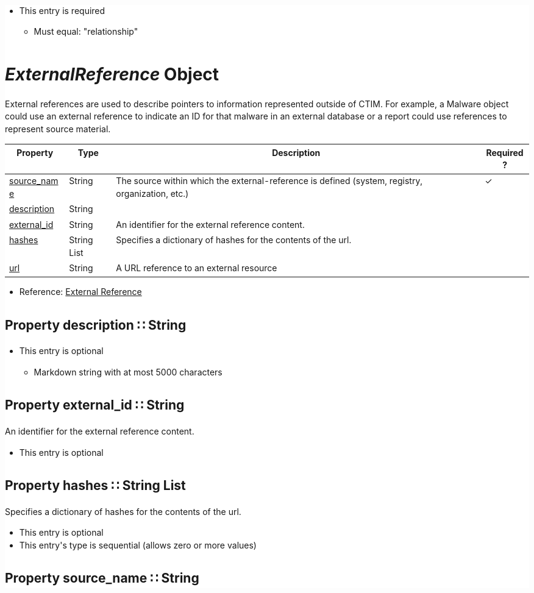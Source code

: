 * This entry is required


  * Must equal: "relationship"

<a id="map38"></a>
# *ExternalReference* Object

External references are used to describe pointers to information represented outside of CTIM. For example, a Malware object could use an external reference to indicate an ID for that malware in an external database or a report could use references to represent source material.

| Property | Type | Description | Required? |
| -------- | ---- | ----------- | --------- |
|[source_name](#propertysource_name-string)| String|The source within which the external-reference is defined (system, registry, organization, etc.)|&#10003;|
|[description](#propertydescription-string)| String| ||
|[external_id](#propertyexternal_id-string)| String|An identifier for the external reference content.||
|[hashes](#propertyhashes-stringlist)| String List|Specifies a dictionary of hashes for the contents of the url.||
|[url](#propertyurl-string)| String|A URL reference to an external resource||

* Reference: [External Reference](https://docs.google.com/document/d/1dIrh1Lp3KAjEMm8o2VzAmuV0Peu-jt9aAh1IHrjAroM/pub#h.72bcfr3t79jx)

<a id="propertydescription-string"></a>
## Property description ∷  String

* This entry is optional


  * Markdown string with at most 5000 characters

<a id="propertyexternal_id-string"></a>
## Property external_id ∷  String

An identifier for the external reference content.

* This entry is optional



<a id="propertyhashes-stringlist"></a>
## Property hashes ∷  String List

Specifies a dictionary of hashes for the contents of the url.

* This entry is optional
* This entry's type is sequential (allows zero or more values)



<a id="propertysource_name-string"></a>
## Property source_name ∷  String
